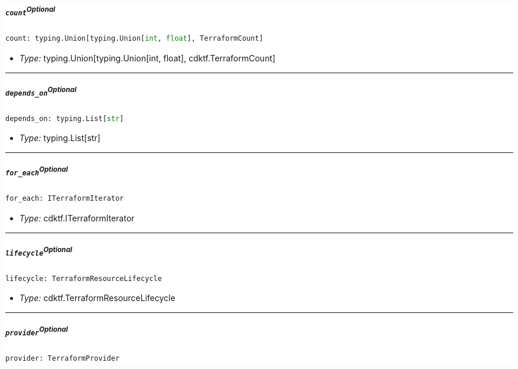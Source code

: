 ##### `count`<sup>Optional</sup> <a name="count" id="@cdktf/provider-cloudflare.dataCloudflareZeroTrustTunnelWarpConnectorToken.DataCloudflareZeroTrustTunnelWarpConnectorToken.property.count"></a>

```python
count: typing.Union[typing.Union[int, float], TerraformCount]
```

- *Type:* typing.Union[typing.Union[int, float], cdktf.TerraformCount]

---

##### `depends_on`<sup>Optional</sup> <a name="depends_on" id="@cdktf/provider-cloudflare.dataCloudflareZeroTrustTunnelWarpConnectorToken.DataCloudflareZeroTrustTunnelWarpConnectorToken.property.dependsOn"></a>

```python
depends_on: typing.List[str]
```

- *Type:* typing.List[str]

---

##### `for_each`<sup>Optional</sup> <a name="for_each" id="@cdktf/provider-cloudflare.dataCloudflareZeroTrustTunnelWarpConnectorToken.DataCloudflareZeroTrustTunnelWarpConnectorToken.property.forEach"></a>

```python
for_each: ITerraformIterator
```

- *Type:* cdktf.ITerraformIterator

---

##### `lifecycle`<sup>Optional</sup> <a name="lifecycle" id="@cdktf/provider-cloudflare.dataCloudflareZeroTrustTunnelWarpConnectorToken.DataCloudflareZeroTrustTunnelWarpConnectorToken.property.lifecycle"></a>

```python
lifecycle: TerraformResourceLifecycle
```

- *Type:* cdktf.TerraformResourceLifecycle

---

##### `provider`<sup>Optional</sup> <a name="provider" id="@cdktf/provider-cloudflare.dataCloudflareZeroTrustTunnelWarpConnectorToken.DataCloudflareZeroTrustTunnelWarpConnectorToken.property.provider"></a>

```python
provider: TerraformProvider
```
